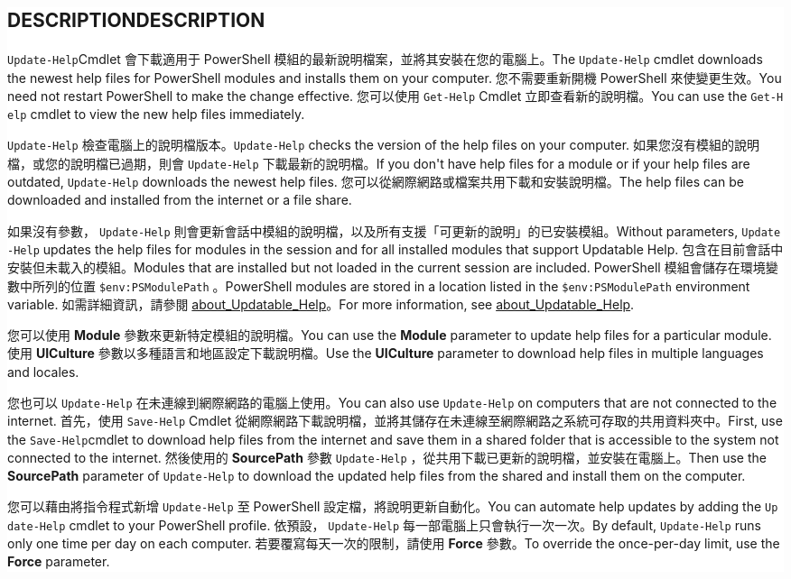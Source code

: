## <span data-ttu-id="aa2e8-109">DESCRIPTION</span><span class="sxs-lookup"><span data-stu-id="aa2e8-109">DESCRIPTION</span></span>

<span data-ttu-id="aa2e8-110">`Update-Help`Cmdlet 會下載適用于 PowerShell 模組的最新說明檔案，並將其安裝在您的電腦上。</span><span class="sxs-lookup"><span data-stu-id="aa2e8-110">The `Update-Help` cmdlet downloads the newest help files for PowerShell modules and installs them on your computer.</span></span> <span data-ttu-id="aa2e8-111">您不需要重新開機 PowerShell 來使變更生效。</span><span class="sxs-lookup"><span data-stu-id="aa2e8-111">You need not restart PowerShell to make the change effective.</span></span> <span data-ttu-id="aa2e8-112">您可以使用 `Get-Help` Cmdlet 立即查看新的說明檔。</span><span class="sxs-lookup"><span data-stu-id="aa2e8-112">You can use the `Get-Help` cmdlet to view the new help files immediately.</span></span>

<span data-ttu-id="aa2e8-113">`Update-Help` 檢查電腦上的說明檔版本。</span><span class="sxs-lookup"><span data-stu-id="aa2e8-113">`Update-Help` checks the version of the help files on your computer.</span></span> <span data-ttu-id="aa2e8-114">如果您沒有模組的說明檔，或您的說明檔已過期，則會 `Update-Help` 下載最新的說明檔。</span><span class="sxs-lookup"><span data-stu-id="aa2e8-114">If you don't have help files for a module or if your help files are outdated, `Update-Help` downloads the newest help files.</span></span> <span data-ttu-id="aa2e8-115">您可以從網際網路或檔案共用下載和安裝說明檔。</span><span class="sxs-lookup"><span data-stu-id="aa2e8-115">The help files can be downloaded and installed from the internet or a file share.</span></span>

<span data-ttu-id="aa2e8-116">如果沒有參數， `Update-Help` 則會更新會話中模組的說明檔，以及所有支援「可更新的說明」的已安裝模組。</span><span class="sxs-lookup"><span data-stu-id="aa2e8-116">Without parameters, `Update-Help` updates the help files for modules in the session and for all installed modules that support Updatable Help.</span></span> <span data-ttu-id="aa2e8-117">包含在目前會話中安裝但未載入的模組。</span><span class="sxs-lookup"><span data-stu-id="aa2e8-117">Modules that are installed but not loaded in the current session are included.</span></span> <span data-ttu-id="aa2e8-118">PowerShell 模組會儲存在環境變數中所列的位置 `$env:PSModulePath` 。</span><span class="sxs-lookup"><span data-stu-id="aa2e8-118">PowerShell modules are stored in a location listed in the `$env:PSModulePath` environment variable.</span></span> <span data-ttu-id="aa2e8-119">如需詳細資訊，請參閱 [about_Updatable_Help](./About/about_Updatable_Help.md)。</span><span class="sxs-lookup"><span data-stu-id="aa2e8-119">For more information, see [about_Updatable_Help](./About/about_Updatable_Help.md).</span></span>

<span data-ttu-id="aa2e8-120">您可以使用 **Module** 參數來更新特定模組的說明檔。</span><span class="sxs-lookup"><span data-stu-id="aa2e8-120">You can use the **Module** parameter to update help files for a particular module.</span></span> <span data-ttu-id="aa2e8-121">使用 **UICulture** 參數以多種語言和地區設定下載說明檔。</span><span class="sxs-lookup"><span data-stu-id="aa2e8-121">Use the **UICulture** parameter to download help files in multiple languages and locales.</span></span>

<span data-ttu-id="aa2e8-122">您也可以 `Update-Help` 在未連線到網際網路的電腦上使用。</span><span class="sxs-lookup"><span data-stu-id="aa2e8-122">You can also use `Update-Help` on computers that are not connected to the internet.</span></span> <span data-ttu-id="aa2e8-123">首先，使用 `Save-Help` Cmdlet 從網際網路下載說明檔，並將其儲存在未連線至網際網路之系統可存取的共用資料夾中。</span><span class="sxs-lookup"><span data-stu-id="aa2e8-123">First, use the `Save-Help`cmdlet to download help files from the internet and save them in a shared folder that is accessible to the system not connected to the internet.</span></span> <span data-ttu-id="aa2e8-124">然後使用的 **SourcePath** 參數 `Update-Help` ，從共用下載已更新的說明檔，並安裝在電腦上。</span><span class="sxs-lookup"><span data-stu-id="aa2e8-124">Then use the **SourcePath** parameter of `Update-Help` to download the updated help files from the shared and install them on the computer.</span></span>

<span data-ttu-id="aa2e8-125">您可以藉由將指令程式新增 `Update-Help` 至 PowerShell 設定檔，將說明更新自動化。</span><span class="sxs-lookup"><span data-stu-id="aa2e8-125">You can automate help updates by adding the `Update-Help` cmdlet to your PowerShell profile.</span></span> <span data-ttu-id="aa2e8-126">依預設， `Update-Help` 每一部電腦上只會執行一次一次。</span><span class="sxs-lookup"><span data-stu-id="aa2e8-126">By default, `Update-Help` runs only one time per day on each computer.</span></span> <span data-ttu-id="aa2e8-127">若要覆寫每天一次的限制，請使用 **Force** 參數。</span><span class="sxs-lookup"><span data-stu-id="aa2e8-127">To override the once-per-day limit, use the **Force** parameter.</span></span>
